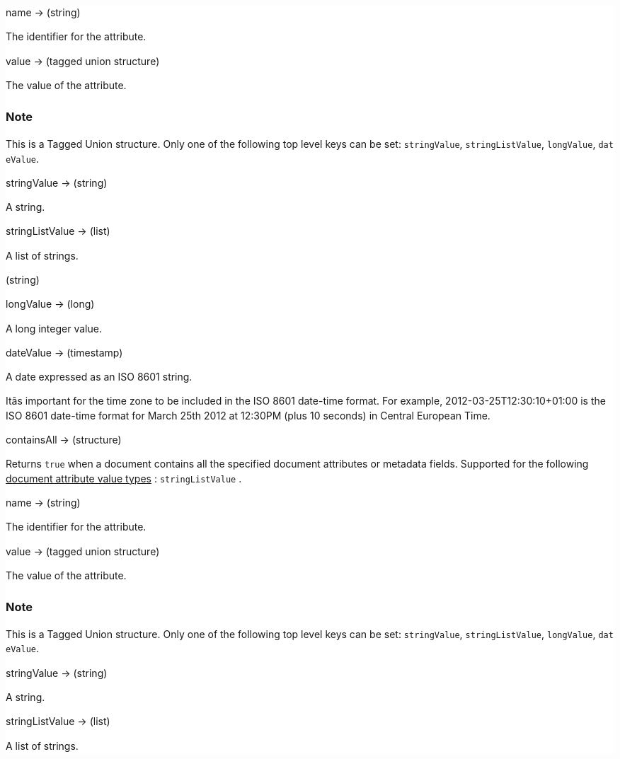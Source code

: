 name -> (string)

The identifier for the attribute.

value -> (tagged union structure)

The value of the attribute.

### Note

This is a Tagged Union structure. Only one of the following top level keys can be set: `stringValue`, `stringListValue`, `longValue`, `dateValue`.

stringValue -> (string)

A string.

stringListValue -> (list)

A list of strings.

(string)

longValue -> (long)

A long integer value.

dateValue -> (timestamp)

A date expressed as an ISO 8601 string.

Itâs important for the time zone to be included in the ISO 8601 date-time format. For example, 2012-03-25T12:30:10+01:00 is the ISO 8601 date-time format for March 25th 2012 at 12:30PM (plus 10 seconds) in Central European Time.

containsAll -> (structure)

Returns `true` when a document contains all the specified document attributes or metadata fields. Supported for the following [document attribute value types](https://docs.aws.amazon.com/amazonq/latest/api-reference/API_DocumentAttributeValue.html) : `stringListValue` .

name -> (string)

The identifier for the attribute.

value -> (tagged union structure)

The value of the attribute.

### Note

This is a Tagged Union structure. Only one of the following top level keys can be set: `stringValue`, `stringListValue`, `longValue`, `dateValue`.

stringValue -> (string)

A string.

stringListValue -> (list)

A list of strings.
